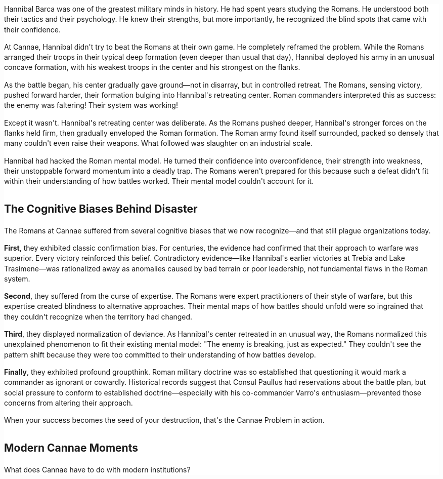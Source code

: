 Hannibal Barca was one of the greatest military minds in history. He had spent years studying the Romans. He understood both their tactics and their psychology. He knew their strengths, but more importantly, he recognized the blind spots that came with their confidence.

At Cannae, Hannibal didn't try to beat the Romans at their own game. He completely reframed the problem. While the Romans arranged their troops in their typical deep formation (even deeper than usual that day), Hannibal deployed his army in an unusual concave formation, with his weakest troops in the center and his strongest on the flanks.

As the battle began, his center gradually gave ground—not in disarray, but in controlled retreat. The Romans, sensing victory, pushed forward harder, their formation bulging into Hannibal's retreating center. Roman commanders interpreted this as success: the enemy was faltering! Their system was working!

Except it wasn't. Hannibal's retreating center was deliberate. As the Romans pushed deeper, Hannibal's stronger forces on the flanks held firm, then gradually enveloped the Roman formation. The Roman army found itself surrounded, packed so densely that many couldn't even raise their weapons. What followed was slaughter on an industrial scale.

Hannibal had hacked the Roman mental model. He turned their confidence into overconfidence, their strength into weakness, their unstoppable forward momentum into a deadly trap. The Romans weren't prepared for this because such a defeat didn't fit within their understanding of how battles worked. Their mental model couldn't account for it.

## The Cognitive Biases Behind Disaster

The Romans at Cannae suffered from several cognitive biases that we now recognize—and that still plague organizations today.

**First**, they exhibited classic confirmation bias. For centuries, the evidence had confirmed that their approach to warfare was superior. Every victory reinforced this belief. Contradictory evidence—like Hannibal's earlier victories at Trebia and Lake Trasimene—was rationalized away as anomalies caused by bad terrain or poor leadership, not fundamental flaws in the Roman system.

**Second**, they suffered from the curse of expertise. The Romans were expert practitioners of their style of warfare, but this expertise created blindness to alternative approaches. Their mental maps of how battles should unfold were so ingrained that they couldn't recognize when the territory had changed.

**Third**, they displayed normalization of deviance. As Hannibal's center retreated in an unusual way, the Romans normalized this unexplained phenomenon to fit their existing mental model: "The enemy is breaking, just as expected." They couldn't see the pattern shift because they were too committed to their understanding of how battles develop.

**Finally**, they exhibited profound groupthink. Roman military doctrine was so established that questioning it would mark a commander as ignorant or cowardly. Historical records suggest that Consul Paullus had reservations about the battle plan, but social pressure to conform to established doctrine—especially with his co-commander Varro's enthusiasm—prevented those concerns from altering their approach.

When your success becomes the seed of your destruction, that's the Cannae Problem in action.

## Modern Cannae Moments

What does Cannae have to do with modern institutions?
